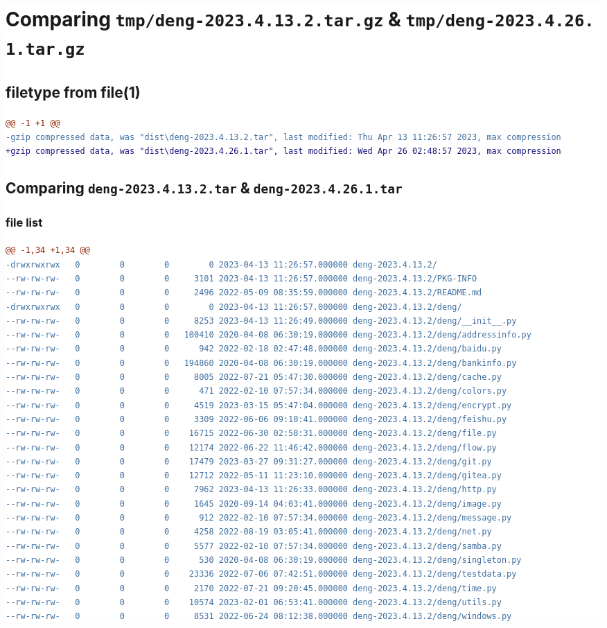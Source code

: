 # Comparing `tmp/deng-2023.4.13.2.tar.gz` & `tmp/deng-2023.4.26.1.tar.gz`

## filetype from file(1)

```diff
@@ -1 +1 @@
-gzip compressed data, was "dist\deng-2023.4.13.2.tar", last modified: Thu Apr 13 11:26:57 2023, max compression
+gzip compressed data, was "dist\deng-2023.4.26.1.tar", last modified: Wed Apr 26 02:48:57 2023, max compression
```

## Comparing `deng-2023.4.13.2.tar` & `deng-2023.4.26.1.tar`

### file list

```diff
@@ -1,34 +1,34 @@
-drwxrwxrwx   0        0        0        0 2023-04-13 11:26:57.000000 deng-2023.4.13.2/
--rw-rw-rw-   0        0        0     3101 2023-04-13 11:26:57.000000 deng-2023.4.13.2/PKG-INFO
--rw-rw-rw-   0        0        0     2496 2022-05-09 08:35:59.000000 deng-2023.4.13.2/README.md
-drwxrwxrwx   0        0        0        0 2023-04-13 11:26:57.000000 deng-2023.4.13.2/deng/
--rw-rw-rw-   0        0        0     8253 2023-04-13 11:26:49.000000 deng-2023.4.13.2/deng/__init__.py
--rw-rw-rw-   0        0        0   100410 2020-04-08 06:30:19.000000 deng-2023.4.13.2/deng/addressinfo.py
--rw-rw-rw-   0        0        0      942 2022-02-18 02:47:48.000000 deng-2023.4.13.2/deng/baidu.py
--rw-rw-rw-   0        0        0   194860 2020-04-08 06:30:19.000000 deng-2023.4.13.2/deng/bankinfo.py
--rw-rw-rw-   0        0        0     8005 2022-07-21 05:47:30.000000 deng-2023.4.13.2/deng/cache.py
--rw-rw-rw-   0        0        0      471 2022-02-10 07:57:34.000000 deng-2023.4.13.2/deng/colors.py
--rw-rw-rw-   0        0        0     4519 2023-03-15 05:47:04.000000 deng-2023.4.13.2/deng/encrypt.py
--rw-rw-rw-   0        0        0     3309 2022-06-06 09:10:41.000000 deng-2023.4.13.2/deng/feishu.py
--rw-rw-rw-   0        0        0    16715 2022-06-30 02:58:31.000000 deng-2023.4.13.2/deng/file.py
--rw-rw-rw-   0        0        0    12174 2022-06-22 11:46:42.000000 deng-2023.4.13.2/deng/flow.py
--rw-rw-rw-   0        0        0    17479 2023-03-27 09:31:27.000000 deng-2023.4.13.2/deng/git.py
--rw-rw-rw-   0        0        0    12712 2022-05-11 11:23:10.000000 deng-2023.4.13.2/deng/gitea.py
--rw-rw-rw-   0        0        0     7962 2023-04-13 11:26:33.000000 deng-2023.4.13.2/deng/http.py
--rw-rw-rw-   0        0        0     1645 2020-09-14 04:03:41.000000 deng-2023.4.13.2/deng/image.py
--rw-rw-rw-   0        0        0      912 2022-02-10 07:57:34.000000 deng-2023.4.13.2/deng/message.py
--rw-rw-rw-   0        0        0     4258 2022-08-19 03:05:41.000000 deng-2023.4.13.2/deng/net.py
--rw-rw-rw-   0        0        0     5577 2022-02-10 07:57:34.000000 deng-2023.4.13.2/deng/samba.py
--rw-rw-rw-   0        0        0      530 2020-04-08 06:30:19.000000 deng-2023.4.13.2/deng/singleton.py
--rw-rw-rw-   0        0        0    23336 2022-07-06 07:42:51.000000 deng-2023.4.13.2/deng/testdata.py
--rw-rw-rw-   0        0        0     2170 2022-07-21 09:20:45.000000 deng-2023.4.13.2/deng/time.py
--rw-rw-rw-   0        0        0    10574 2023-02-01 06:53:41.000000 deng-2023.4.13.2/deng/utils.py
--rw-rw-rw-   0        0        0     8531 2022-06-24 08:12:38.000000 deng-2023.4.13.2/deng/windows.py
```